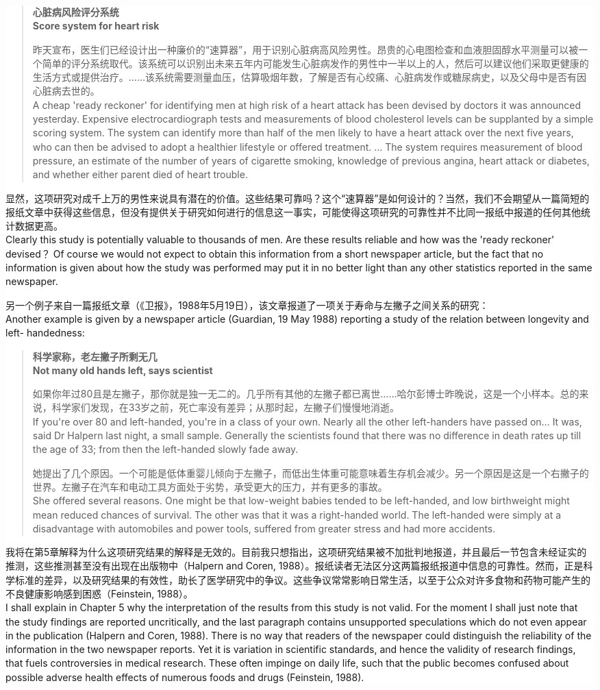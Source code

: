 
> **心脏病风险评分系统**  
> **Score system for heart risk**  
>  
> 昨天宣布，医生们已经设计出一种廉价的“速算器”，用于识别心脏病高风险男性。昂贵的心电图检查和血液胆固醇水平测量可以被一个简单的评分系统取代。该系统可以识别出未来五年内可能发生心脏病发作的男性中一半以上的人，然后可以建议他们采取更健康的生活方式或提供治疗。……该系统需要测量血压，估算吸烟年数，了解是否有心绞痛、心脏病发作或糖尿病史，以及父母中是否有因心脏病去世的。  
> A cheap 'ready reckoner' for identifying men at high risk of a heart attack has been devised by doctors it was announced yesterday. Expensive electrocardiograph tests and measurements of blood cholesterol levels can be supplanted by a simple scoring system. The system can identify more than half of the men likely to have a heart attack over the next five years, who can then be advised to adopt a healthier lifestyle or offered treatment. … The system requires measurement of blood pressure, an estimate of the number of years of cigarette smoking, knowledge of previous angina, heart attack or diabetes, and whether either parent died of heart trouble.  

显然，这项研究对成千上万的男性来说具有潜在的价值。这些结果可靠吗？这个“速算器”是如何设计的？当然，我们不会期望从一篇简短的报纸文章中获得这些信息，但没有提供关于研究如何进行的信息这一事实，可能使得这项研究的可靠性并不比同一报纸中报道的任何其他统计数据更高。  
Clearly this study is potentially valuable to thousands of men. Are these results reliable and how was the 'ready reckoner' devised？ Of course we would not expect to obtain this information from a short newspaper article, but the fact that no information is given about how the study was performed may put it in no better light than any other statistics reported in the same newspaper.  

另一个例子来自一篇报纸文章（《卫报》，1988年5月19日），该文章报道了一项关于寿命与左撇子之间关系的研究：  
Another example is given by a newspaper article (Guardian, 19 May 1988) reporting a study of the relation between longevity and left- handedness:  


> **科学家称，老左撇子所剩无几**  
> **Not many old hands left, says scientist**  
>  
> 如果你年过80且是左撇子，那你就是独一无二的。几乎所有其他的左撇子都已离世……哈尔彭博士昨晚说，这是一个小样本。总的来说，科学家们发现，在33岁之前，死亡率没有差异；从那时起，左撇子们慢慢地消逝。  
> If you're over 80 and left-handed, you're in a class of your own. Nearly all the other left-handers have passed on… It was, said Dr Halpern last night, a small sample. Generally the scientists found that there was no difference in death rates up till the age of 33; from then the left-handed slowly fade away.  
>  
> 她提出了几个原因。一个可能是低体重婴儿倾向于左撇子，而低出生体重可能意味着生存机会减少。另一个原因是这是一个右撇子的世界。左撇子在汽车和电动工具方面处于劣势，承受更大的压力，并有更多的事故。  
> She offered several reasons. One might be that low-weight babies tended to be left-handed, and low birthweight might mean reduced chances of survival. The other was that it was a right-handed world. The left-handed were simply at a disadvantage with automobiles and power tools, suffered from greater stress and had more accidents.  

我将在第5章解释为什么这项研究结果的解释是无效的。目前我只想指出，这项研究结果被不加批判地报道，并且最后一节包含未经证实的推测，这些推测甚至没有出现在出版物中（Halpern and Coren, 1988）。报纸读者无法区分这两篇报纸报道中信息的可靠性。然而，正是科学标准的差异，以及研究结果的有效性，助长了医学研究中的争议。这些争议常常影响日常生活，以至于公众对许多食物和药物可能产生的不良健康影响感到困惑（Feinstein, 1988）。  
I shall explain in Chapter 5 why the interpretation of the results from this study is not valid. For the moment I shall just note that the study findings are reported uncritically, and the last paragraph contains unsupported speculations which do not even appear in the publication (Halpern and Coren, 1988). There is no way that readers of the newspaper could distinguish the reliability of the information in the two newspaper reports. Yet it is variation in scientific standards, and hence the validity of research findings, that fuels controversies in medical research. These often impinge on daily life, such that the public becomes confused about possible adverse health effects of numerous foods and drugs (Feinstein, 1988).  
